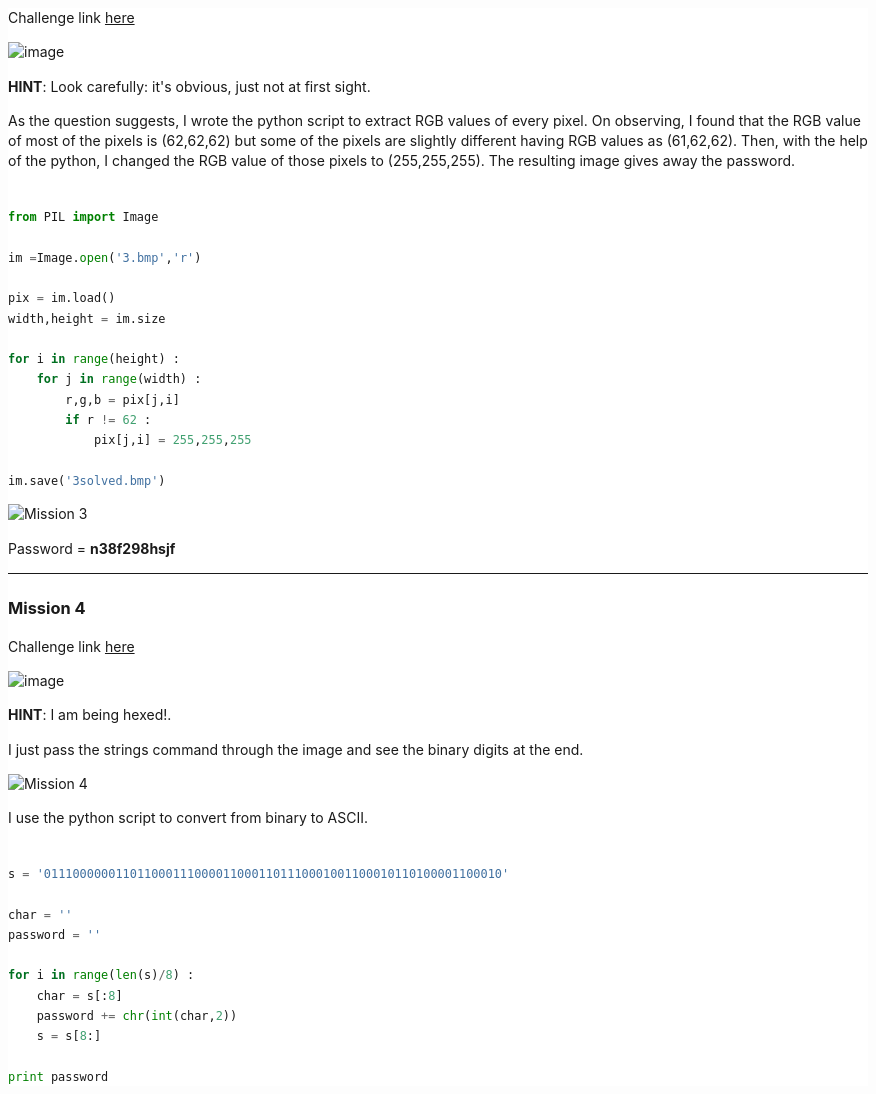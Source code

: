 Challenge link [here](https://www.hackthissite.org/missions/playit/stego/3)

![image](https://github.com/sulsur/HocTap/assets/93130840/6338377d-3c6e-495a-8b38-f6bbbada6f64)

**HINT**: Look carefully: it's obvious, just not at first sight.

As the question suggests, I wrote the python script to extract RGB values of every pixel. On observing, I found that the RGB value of most of the pixels is (62,62,62) but some of the pixels are slightly different having RGB values as (61,62,62). Then, with the help of the python, I changed the RGB value of those pixels to (255,255,255). The resulting image gives away the password.

```python

from PIL import Image

im =Image.open('3.bmp','r')

pix = im.load()
width,height = im.size

for i in range(height) :
	for j in range(width) :
		r,g,b = pix[j,i]
		if r != 62 :
			pix[j,i] = 255,255,255

im.save('3solved.bmp')

```

![Mission 3](files/3solved.bmp)

Password = **n38f298hsjf**

----

### Mission 4

Challenge link [here](https://www.hackthissite.org/missions/playit/stego/4)

![image](https://github.com/sulsur/HocTap/assets/93130840/5e061b1b-e7a3-4af3-a5a2-3e43029536a0)


**HINT**: I am being hexed!.

I just pass the strings command through the image and see the binary digits at the end.

![Mission 4](files/4solved.png)

I use the python script to convert from binary to ASCII.

```python

s = '0111000000110110001110000110001101110001001100010110100001100010'

char = ''
password = ''

for i in range(len(s)/8) :
	char = s[:8] 
	password += chr(int(char,2))
	s = s[8:]

print password

```
